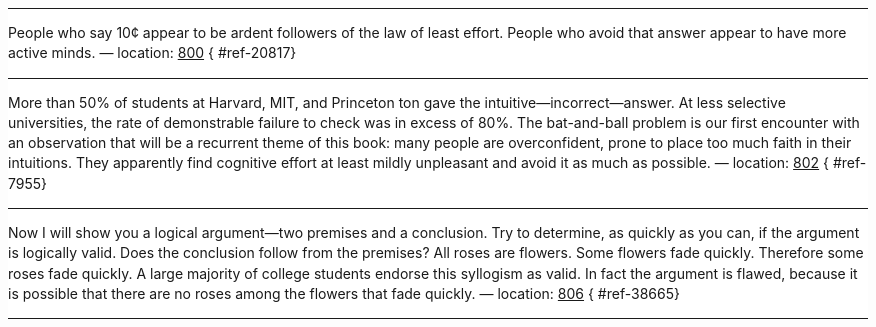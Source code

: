 
---
People who say 10¢ appear to be ardent followers of the law of least effort. People who avoid that answer appear to have more active minds. — location: [800]()
{ #ref-20817}


---
More than 50% of students at Harvard, MIT, and Princeton ton gave the intuitive—incorrect—answer. At less selective universities, the rate of demonstrable failure to check was in excess of 80%. The bat-and-ball problem is our first encounter with an observation that will be a recurrent theme of this book: many people are overconfident, prone to place too much faith in their intuitions. They apparently find cognitive effort at least mildly unpleasant and avoid it as much as possible. — location: [802]()
{ #ref-7955}


---
Now I will show you a logical argument—two premises and a conclusion. Try to determine, as quickly as you can, if the argument is logically valid. Does the conclusion follow from the premises? All roses are flowers. Some flowers fade quickly. Therefore some roses fade quickly. A large majority of college students endorse this syllogism as valid. In fact the argument is flawed, because it is possible that there are no roses among the flowers that fade quickly. — location: [806]()
{ #ref-38665}


---
